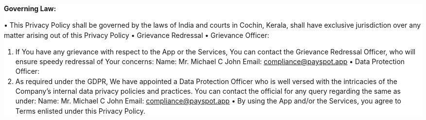 **Governing Law:**

•	This Privacy Policy shall be governed by the laws of India and courts in Cochin, Kerala, shall have exclusive jurisdiction over any matter arising out of this Privacy Policy
•	Grievance Redressal
•	Grievance Officer:
1.	If You have any grievance with respect to the App or the Services, You can contact the Grievance Redressal Officer, who will ensure speedy redressal of Your concerns: 
  Name: Mr. Michael C John
  Email: compliance@payspot.app
•	Data Protection Officer:
1.	As required under the GDPR, We have appointed a Data Protection Officer who is well versed with the intricacies of the Company’s internal data privacy policies and practices. You can contact the official for any query regarding the same as under:
  Name: Mr. Michael C John
  Email: compliance@payspot.app
•	By using the App and/or the Services, you agree to Terms enlisted under this Privacy Policy.
